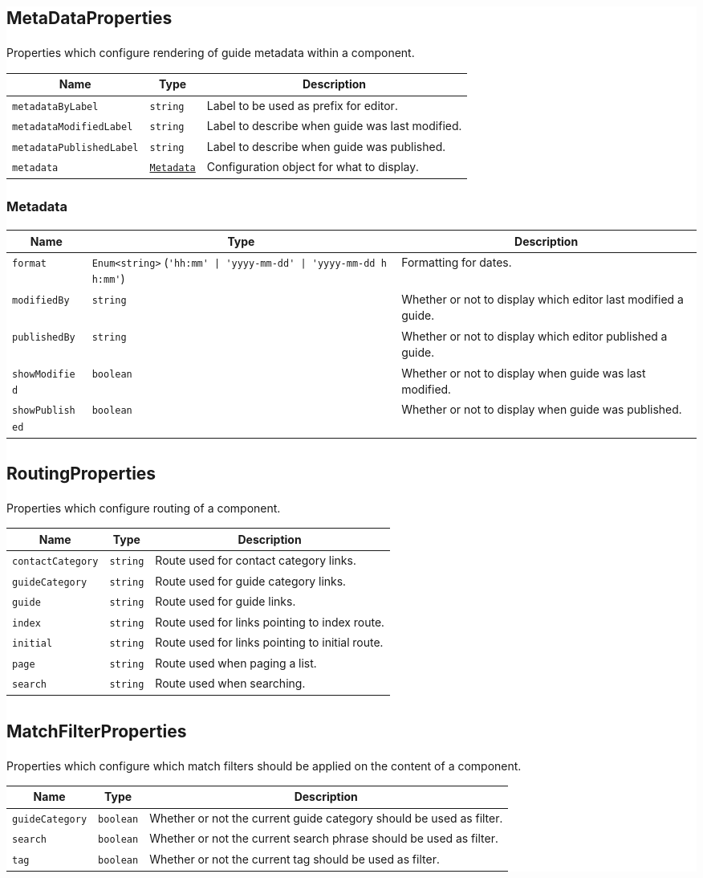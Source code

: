 ## MetaDataProperties

Properties which configure rendering of guide metadata within a component.

| Name                     | Type                    | Description                                     |
| ------------------------ | ----------------------- | ----------------------------------------------- |
| `metadataByLabel`        | `string`                | Label to be used as prefix for editor.          |
| `metadataModifiedLabel`  | `string`                | Label to describe when guide was last modified. |
| `metadataPublishedLabel` | `string`                | Label to describe when guide was published.     |
| `metadata`               | [`Metadata`](#metadata) | Configuration object for what to display.       |

### Metadata
| Name            | Type                                                             | Description                                                   |
| --------------- | ---------------------------------------------------------------- | ------------------------------------------------------------- |
| `format`        | `Enum<string>` (`'hh:mm' \| 'yyyy-mm-dd' \| 'yyyy-mm-dd hh:mm'`) | Formatting for dates.                                         |
| `modifiedBy`    | `string`                                                         | Whether or not to display which editor last modified a guide. |
| `publishedBy`   | `string`                                                         | Whether or not to display which editor published a guide.     |
| `showModified`  | `boolean`                                                        | Whether or not to display when guide was last modified.       |
| `showPublished` | `boolean`                                                        | Whether or not to display when guide was published.           |

## RoutingProperties

Properties which configure routing of a component.

| Name              | Type     | Description                                     |
| ----------------- | -------- | ----------------------------------------------- |
| `contactCategory` | `string` | Route used for contact category links.          |
| `guideCategory`   | `string` | Route used for guide category links.            |
| `guide`           | `string` | Route used for guide links.                     |
| `index`           | `string` | Route used for links pointing to index route.   |
| `initial`         | `string` | Route used for links pointing to initial route. |
| `page`            | `string` | Route used when paging a list.                  |
| `search`          | `string` | Route used when searching.                      |

## MatchFilterProperties

Properties which configure which match filters should be applied on the content of a component.

| Name            | Type      | Description                                                         |
| --------------- | --------- | ------------------------------------------------------------------- |
| `guideCategory` | `boolean` | Whether or not the current guide category should be used as filter. |
| `search`        | `boolean` | Whether or not the current search phrase should be used as filter.  |
| `tag`           | `boolean` | Whether or not the current tag should be used as filter.            |
